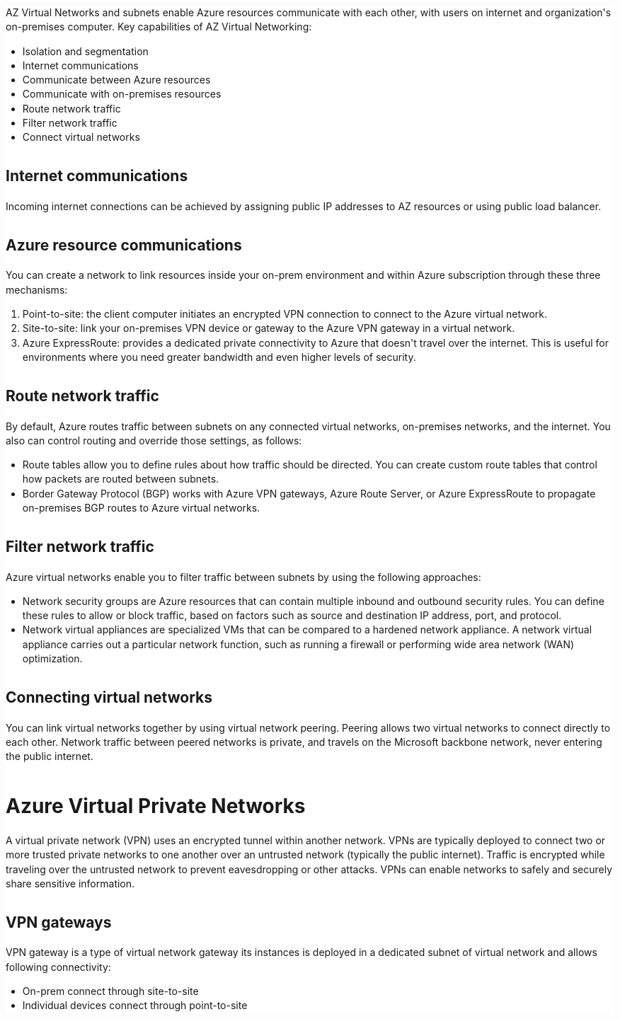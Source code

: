 AZ Virtual Networks and subnets enable Azure resources communicate with each other, with users on internet and organization's on-premises computer.
Key capabilities of AZ Virtual Networking:
- Isolation and segmentation
- Internet communications
- Communicate between Azure resources
- Communicate with on-premises resources
- Route network traffic
- Filter network traffic
- Connect virtual networks
## Internet communications
Incoming internet connections can be achieved by assigning public IP addresses to AZ resources or using public load balancer.
## Azure resource communications
You can create a network to link resources inside your on-prem environment and within Azure subscription through these three mechanisms: 
1. Point-to-site: the client computer initiates an encrypted VPN connection to connect to the Azure virtual network.
2. Site-to-site: link your on-premises VPN device or gateway to the Azure VPN gateway in a virtual network.
3. Azure ExpressRoute: provides a dedicated private connectivity to Azure that doesn't travel over the internet. This is useful for environments where you need greater bandwidth and even higher levels of security.
## Route network traffic
By default, Azure routes traffic between subnets on any connected virtual networks, on-premises networks, and the internet. You also can control routing and override those settings, as follows:

- Route tables allow you to define rules about how traffic should be directed. You can create custom route tables that control how packets are routed between subnets.
- Border Gateway Protocol (BGP) works with Azure VPN gateways, Azure Route Server, or Azure ExpressRoute to propagate on-premises BGP routes to Azure virtual networks.
## Filter network traffic
Azure virtual networks enable you to filter traffic between subnets by using the following approaches:

- Network security groups are Azure resources that can contain multiple inbound and outbound security rules. You can define these rules to allow or block traffic, based on factors such as source and destination IP address, port, and protocol.
- Network virtual appliances are specialized VMs that can be compared to a hardened network appliance. A network virtual appliance carries out a particular network function, such as running a firewall or performing wide area network (WAN) optimization.
## Connecting virtual networks
You can link virtual networks together by using virtual network peering. Peering allows two virtual networks to connect directly to each other. Network traffic between peered networks is private, and travels on the Microsoft backbone network, never entering the public internet.
# Azure Virtual Private Networks
A virtual private network (VPN) uses an encrypted tunnel within another network. VPNs are typically deployed to connect two or more trusted private networks to one another over an untrusted network (typically the public internet). Traffic is encrypted while traveling over the untrusted network to prevent eavesdropping or other attacks. VPNs can enable networks to safely and securely share sensitive information.
## VPN gateways
VPN gateway is a type of virtual network gateway its instances is deployed in a dedicated subnet of virtual network and allows following connectivity:
- On-prem connect through site-to-site
- Individual devices connect through point-to-site